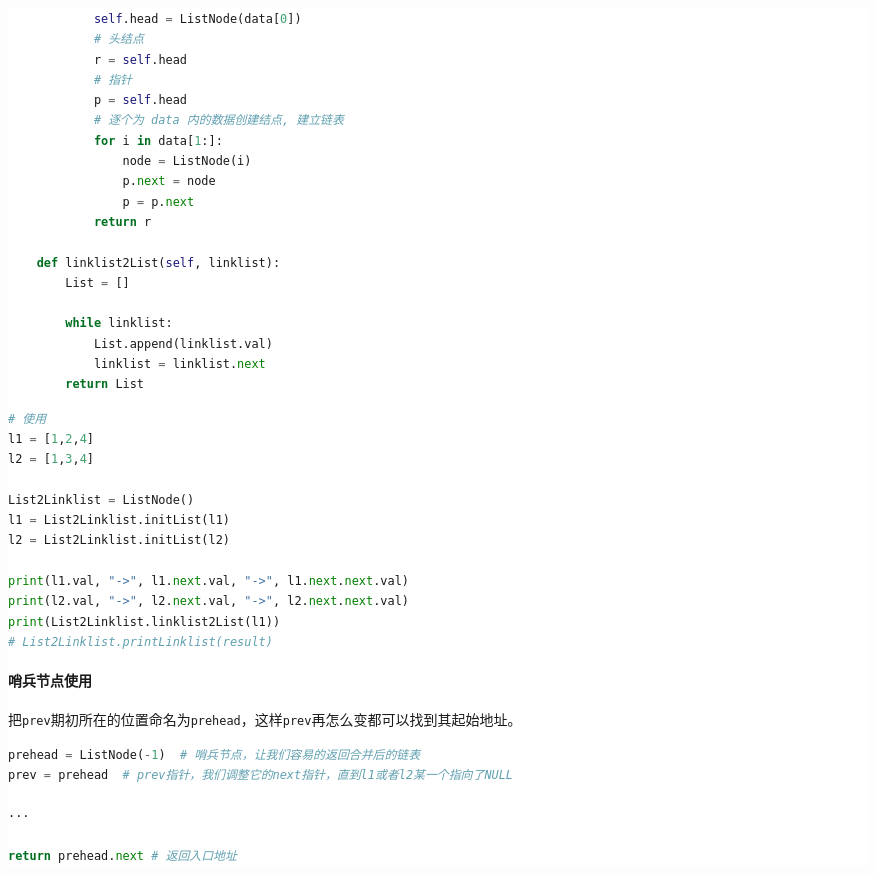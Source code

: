 ```python
            self.head = ListNode(data[0])
            # 头结点
            r = self.head  
            # 指针 
            p = self.head   
            # 逐个为 data 内的数据创建结点, 建立链表
            for i in data[1:]:
                node = ListNode(i)
                p.next = node
                p = p.next
            return r
        
    def linklist2List(self, linklist):
        List = []

        while linklist:
            List.append(linklist.val)
            linklist = linklist.next
        return List
```


```python
# 使用
l1 = [1,2,4]
l2 = [1,3,4]

List2Linklist = ListNode()
l1 = List2Linklist.initList(l1)
l2 = List2Linklist.initList(l2)

print(l1.val, "->", l1.next.val, "->", l1.next.next.val)
print(l2.val, "->", l2.next.val, "->", l2.next.next.val)
print(List2Linklist.linklist2List(l1))
# List2Linklist.printLinklist(result)
```

#### 哨兵节点使用

把`prev`期初所在的位置命名为`prehead`，这样`prev`再怎么变都可以找到其起始地址。

```python
prehead = ListNode(-1)  # 哨兵节点，让我们容易的返回合并后的链表
prev = prehead  # prev指针，我们调整它的next指针，直到l1或者l2某一个指向了NULL

···

return prehead.next # 返回入口地址

```
